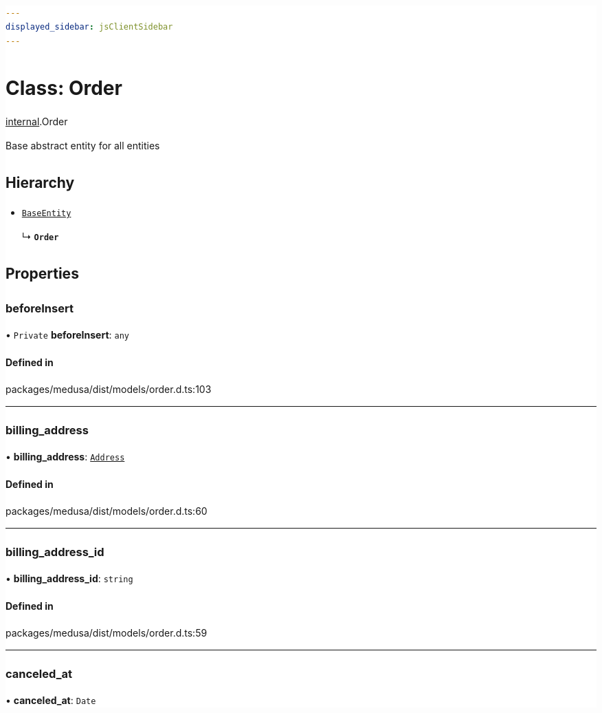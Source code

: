 ```yaml
---
displayed_sidebar: jsClientSidebar
---
```


# Class: Order

[internal](../modules/internal-3.md).Order

Base abstract entity for all entities

## Hierarchy

- [`BaseEntity`](internal-1.BaseEntity.md)

  ↳ **`Order`**

## Properties

### beforeInsert

• `Private` **beforeInsert**: `any`

#### Defined in

packages/medusa/dist/models/order.d.ts:103

___

### billing\_address

• **billing\_address**: [`Address`](internal-3.Address.md)

#### Defined in

packages/medusa/dist/models/order.d.ts:60

___

### billing\_address\_id

• **billing\_address\_id**: `string`

#### Defined in

packages/medusa/dist/models/order.d.ts:59

___

### canceled\_at

• **canceled\_at**: `Date`
